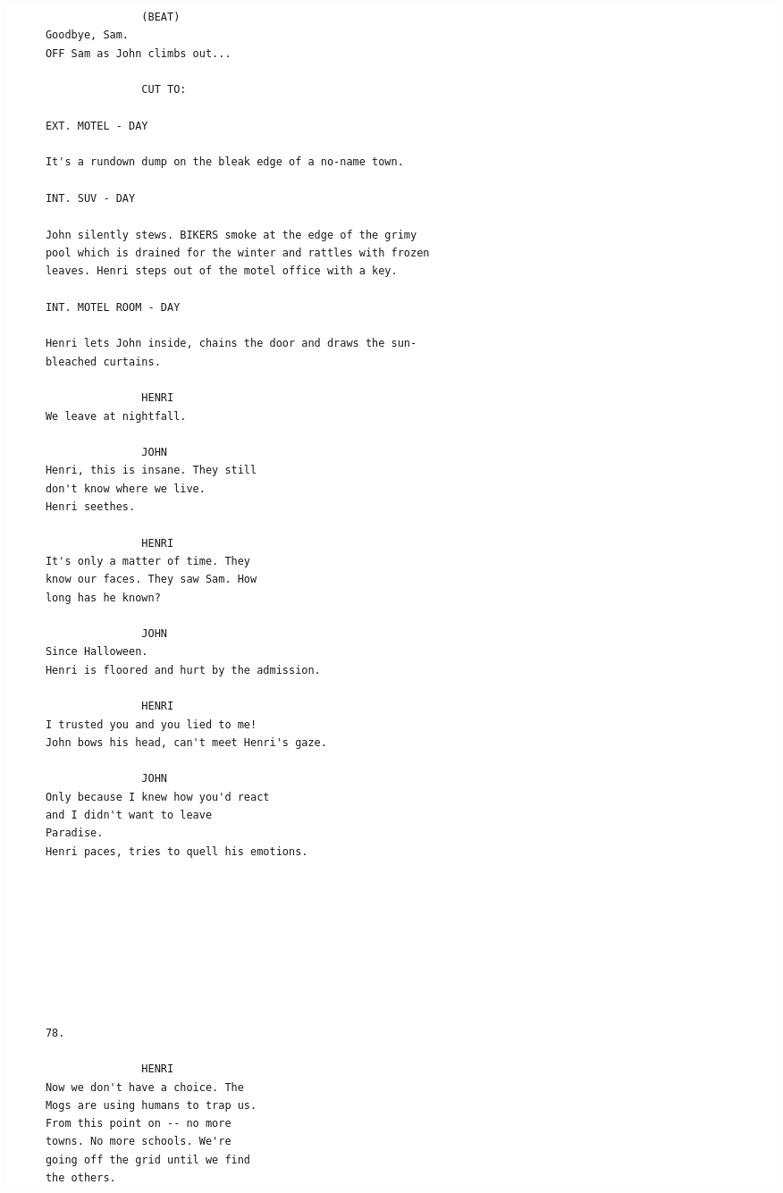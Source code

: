                          (BEAT)
          Goodbye, Sam.
          OFF Sam as John climbs out...

                         CUT TO:

          EXT. MOTEL - DAY

          It's a rundown dump on the bleak edge of a no-name town.

          INT. SUV - DAY

          John silently stews. BIKERS smoke at the edge of the grimy
          pool which is drained for the winter and rattles with frozen
          leaves. Henri steps out of the motel office with a key.

          INT. MOTEL ROOM - DAY

          Henri lets John inside, chains the door and draws the sun-
          bleached curtains.

                         HENRI
          We leave at nightfall.

                         JOHN
          Henri, this is insane. They still
          don't know where we live.
          Henri seethes.

                         HENRI
          It's only a matter of time. They
          know our faces. They saw Sam. How
          long has he known?

                         JOHN
          Since Halloween.
          Henri is floored and hurt by the admission.

                         HENRI
          I trusted you and you lied to me!
          John bows his head, can't meet Henri's gaze.

                         JOHN
          Only because I knew how you'd react
          and I didn't want to leave
          Paradise.
          Henri paces, tries to quell his emotions.

                         

                         

                         

                         

          78.

                         HENRI
          Now we don't have a choice. The
          Mogs are using humans to trap us.
          From this point on -- no more
          towns. No more schools. We're
          going off the grid until we find
          the others.

